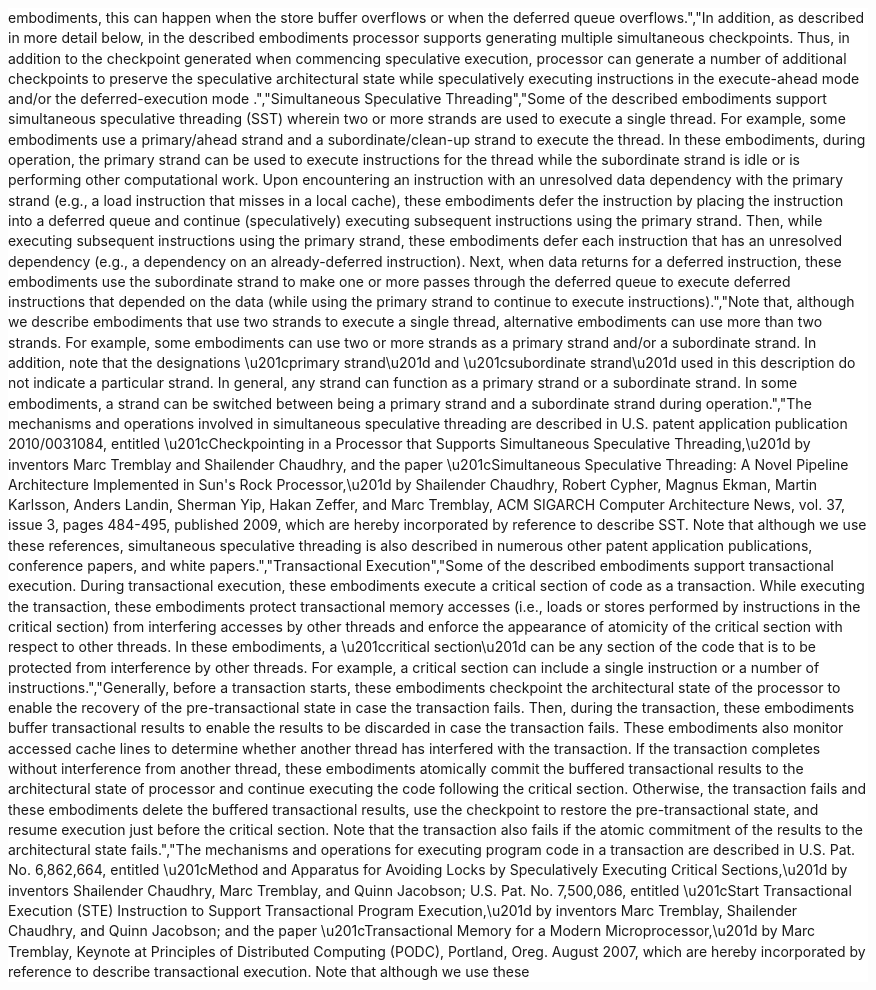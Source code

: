 embodiments, this can happen when the store buffer overflows or when the deferred queue overflows.","In addition, as described in more detail below, in the described embodiments processor  supports generating multiple simultaneous checkpoints. Thus, in addition to the checkpoint generated when commencing speculative execution, processor  can generate a number of additional checkpoints to preserve the speculative architectural state while speculatively executing instructions in the execute-ahead mode  and\/or the deferred-execution mode .","Simultaneous Speculative Threading","Some of the described embodiments support simultaneous speculative threading (SST) wherein two or more strands are used to execute a single thread. For example, some embodiments use a primary\/ahead strand and a subordinate\/clean-up strand to execute the thread. In these embodiments, during operation, the primary strand can be used to execute instructions for the thread while the subordinate strand is idle or is performing other computational work. Upon encountering an instruction with an unresolved data dependency with the primary strand (e.g., a load instruction that misses in a local cache), these embodiments defer the instruction by placing the instruction into a deferred queue and continue (speculatively) executing subsequent instructions using the primary strand. Then, while executing subsequent instructions using the primary strand, these embodiments defer each instruction that has an unresolved dependency (e.g., a dependency on an already-deferred instruction). Next, when data returns for a deferred instruction, these embodiments use the subordinate strand to make one or more passes through the deferred queue to execute deferred instructions that depended on the data (while using the primary strand to continue to execute instructions).","Note that, although we describe embodiments that use two strands to execute a single thread, alternative embodiments can use more than two strands. For example, some embodiments can use two or more strands as a primary strand and\/or a subordinate strand. In addition, note that the designations \u201cprimary strand\u201d and \u201csubordinate strand\u201d used in this description do not indicate a particular strand. In general, any strand can function as a primary strand or a subordinate strand. In some embodiments, a strand can be switched between being a primary strand and a subordinate strand during operation.","The mechanisms and operations involved in simultaneous speculative threading are described in U.S. patent application publication 2010\/0031084, entitled \u201cCheckpointing in a Processor that Supports Simultaneous Speculative Threading,\u201d by inventors Marc Tremblay and Shailender Chaudhry, and the paper \u201cSimultaneous Speculative Threading: A Novel Pipeline Architecture Implemented in Sun's Rock Processor,\u201d by Shailender Chaudhry, Robert Cypher, Magnus Ekman, Martin Karlsson, Anders Landin, Sherman Yip, Hakan Zeffer, and Marc Tremblay, ACM SIGARCH Computer Architecture News, vol. 37, issue 3, pages 484-495, published 2009, which are hereby incorporated by reference to describe SST. Note that although we use these references, simultaneous speculative threading is also described in numerous other patent application publications, conference papers, and white papers.","Transactional Execution","Some of the described embodiments support transactional execution. During transactional execution, these embodiments execute a critical section of code as a transaction. While executing the transaction, these embodiments protect transactional memory accesses (i.e., loads or stores performed by instructions in the critical section) from interfering accesses by other threads and enforce the appearance of atomicity of the critical section with respect to other threads. In these embodiments, a \u201ccritical section\u201d can be any section of the code that is to be protected from interference by other threads. For example, a critical section can include a single instruction or a number of instructions.","Generally, before a transaction starts, these embodiments checkpoint the architectural state of the processor to enable the recovery of the pre-transactional state in case the transaction fails. Then, during the transaction, these embodiments buffer transactional results to enable the results to be discarded in case the transaction fails. These embodiments also monitor accessed cache lines to determine whether another thread has interfered with the transaction. If the transaction completes without interference from another thread, these embodiments atomically commit the buffered transactional results to the architectural state of processor  and continue executing the code following the critical section. Otherwise, the transaction fails and these embodiments delete the buffered transactional results, use the checkpoint to restore the pre-transactional state, and resume execution just before the critical section. Note that the transaction also fails if the atomic commitment of the results to the architectural state fails.","The mechanisms and operations for executing program code in a transaction are described in U.S. Pat. No. 6,862,664, entitled \u201cMethod and Apparatus for Avoiding Locks by Speculatively Executing Critical Sections,\u201d by inventors Shailender Chaudhry, Marc Tremblay, and Quinn Jacobson; U.S. Pat. No. 7,500,086, entitled \u201cStart Transactional Execution (STE) Instruction to Support Transactional Program Execution,\u201d by inventors Marc Tremblay, Shailender Chaudhry, and Quinn Jacobson; and the paper \u201cTransactional Memory for a Modern Microprocessor,\u201d by Marc Tremblay, Keynote at Principles of Distributed Computing (PODC), Portland, Oreg. August 2007, which are hereby incorporated by reference to describe transactional execution. Note that although we use these